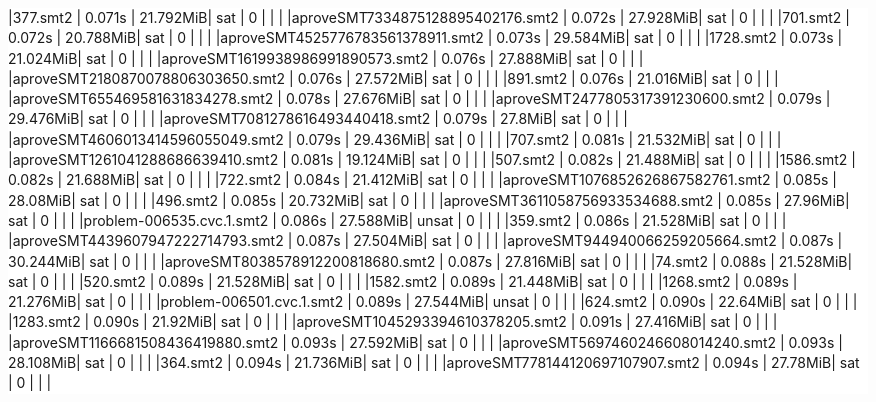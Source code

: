|377.smt2                                                     |    0.071s | 21.792MiB| sat | 0 |  |  |
|aproveSMT7334875128895402176.smt2                            |    0.072s | 27.928MiB| sat | 0 |  |  |
|701.smt2                                                     |    0.072s | 20.788MiB| sat | 0 |  |  |
|aproveSMT4525776783561378911.smt2                            |    0.073s | 29.584MiB| sat | 0 |  |  |
|1728.smt2                                                    |    0.073s | 21.024MiB| sat | 0 |  |  |
|aproveSMT1619938986991890573.smt2                            |    0.076s | 27.888MiB| sat | 0 |  |  |
|aproveSMT2180870078806303650.smt2                            |    0.076s | 27.572MiB| sat | 0 |  |  |
|891.smt2                                                     |    0.076s | 21.016MiB| sat | 0 |  |  |
|aproveSMT655469581631834278.smt2                             |    0.078s | 27.676MiB| sat | 0 |  |  |
|aproveSMT2477805317391230600.smt2                            |    0.079s | 29.476MiB| sat | 0 |  |  |
|aproveSMT7081278616493440418.smt2                            |    0.079s | 27.8MiB| sat | 0 |  |  |
|aproveSMT4606013414596055049.smt2                            |    0.079s | 29.436MiB| sat | 0 |  |  |
|707.smt2                                                     |    0.081s | 21.532MiB| sat | 0 |  |  |
|aproveSMT1261041288686639410.smt2                            |    0.081s | 19.124MiB| sat | 0 |  |  |
|507.smt2                                                     |    0.082s | 21.488MiB| sat | 0 |  |  |
|1586.smt2                                                    |    0.082s | 21.688MiB| sat | 0 |  |  |
|722.smt2                                                     |    0.084s | 21.412MiB| sat | 0 |  |  |
|aproveSMT1076852626867582761.smt2                            |    0.085s | 28.08MiB| sat | 0 |  |  |
|496.smt2                                                     |    0.085s | 20.732MiB| sat | 0 |  |  |
|aproveSMT3611058756933534688.smt2                            |    0.085s | 27.96MiB| sat | 0 |  |  |
|problem-006535.cvc.1.smt2                                    |    0.086s | 27.588MiB| unsat | 0 |  |  |
|359.smt2                                                     |    0.086s | 21.528MiB| sat | 0 |  |  |
|aproveSMT4439607947222714793.smt2                            |    0.087s | 27.504MiB| sat | 0 |  |  |
|aproveSMT944940066259205664.smt2                             |    0.087s | 30.244MiB| sat | 0 |  |  |
|aproveSMT8038578912200818680.smt2                            |    0.087s | 27.816MiB| sat | 0 |  |  |
|74.smt2                                                      |    0.088s | 21.528MiB| sat | 0 |  |  |
|520.smt2                                                     |    0.089s | 21.528MiB| sat | 0 |  |  |
|1582.smt2                                                    |    0.089s | 21.448MiB| sat | 0 |  |  |
|1268.smt2                                                    |    0.089s | 21.276MiB| sat | 0 |  |  |
|problem-006501.cvc.1.smt2                                    |    0.089s | 27.544MiB| unsat | 0 |  |  |
|624.smt2                                                     |    0.090s | 22.64MiB| sat | 0 |  |  |
|1283.smt2                                                    |    0.090s | 21.92MiB| sat | 0 |  |  |
|aproveSMT1045293394610378205.smt2                            |    0.091s | 27.416MiB| sat | 0 |  |  |
|aproveSMT1166681508436419880.smt2                            |    0.093s | 27.592MiB| sat | 0 |  |  |
|aproveSMT5697460246608014240.smt2                            |    0.093s | 28.108MiB| sat | 0 |  |  |
|364.smt2                                                     |    0.094s | 21.736MiB| sat | 0 |  |  |
|aproveSMT778144120697107907.smt2                             |    0.094s | 27.78MiB| sat | 0 |  |  |